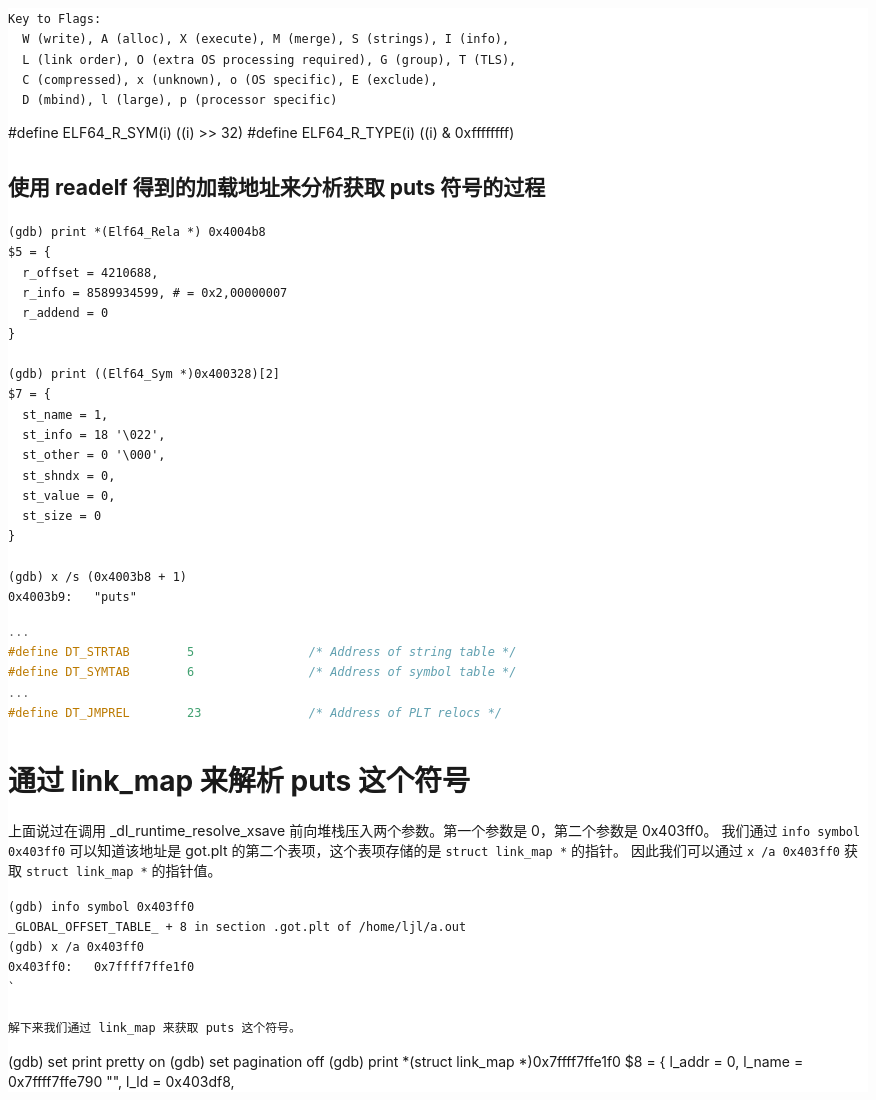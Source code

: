 ```shell
Key to Flags:
  W (write), A (alloc), X (execute), M (merge), S (strings), I (info),
  L (link order), O (extra OS processing required), G (group), T (TLS),
  C (compressed), x (unknown), o (OS specific), E (exclude),
  D (mbind), l (large), p (processor specific)
```

#define ELF64_R_SYM(i)                  ((i) >> 32)
#define ELF64_R_TYPE(i)                 ((i) & 0xffffffff)

## 使用 readelf 得到的加载地址来分析获取 puts 符号的过程

```gdb
(gdb) print *(Elf64_Rela *) 0x4004b8
$5 = {
  r_offset = 4210688,
  r_info = 8589934599, # = 0x2,00000007
  r_addend = 0
}

(gdb) print ((Elf64_Sym *)0x400328)[2]
$7 = {
  st_name = 1,
  st_info = 18 '\022',
  st_other = 0 '\000',
  st_shndx = 0,
  st_value = 0,
  st_size = 0
}

(gdb) x /s (0x4003b8 + 1)
0x4003b9:	"puts"
```

```C
...
#define DT_STRTAB        5                /* Address of string table */
#define DT_SYMTAB        6                /* Address of symbol table */
...
#define DT_JMPREL        23               /* Address of PLT relocs */
```
# 通过 link_map 来解析 puts 这个符号

上面说过在调用 _dl_runtime_resolve_xsave 前向堆栈压入两个参数。第一个参数是 0，第二个参数是 0x403ff0。
我们通过 `info symbol 0x403ff0` 可以知道该地址是 got.plt 的第二个表项，这个表项存储的是 `struct link_map *` 的指针。
因此我们可以通过 `x /a 0x403ff0` 获取 `struct link_map *` 的指针值。

```
(gdb) info symbol 0x403ff0
_GLOBAL_OFFSET_TABLE_ + 8 in section .got.plt of /home/ljl/a.out
(gdb) x /a 0x403ff0
0x403ff0:	0x7ffff7ffe1f0
`

解下来我们通过 link_map 来获取 puts 这个符号。

```
(gdb) set print pretty on
(gdb) set pagination off
(gdb) print *(struct link_map *)0x7ffff7ffe1f0
$8 = {
  l_addr = 0,
  l_name = 0x7ffff7ffe790 "",
  l_ld = 0x403df8,